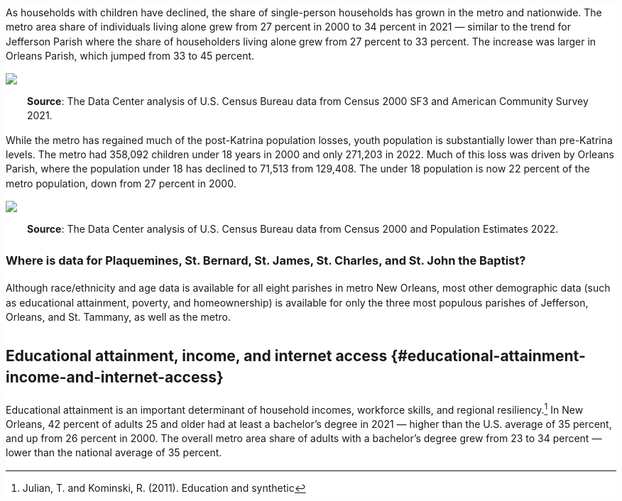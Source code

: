 As households with children have declined, the share of single-person
households has grown in the metro and nationwide. The metro area share
of individuals living alone grew from 27 percent in 2000 to 34 percent
in 2021 — similar to the trend for Jefferson Parish where the share of
householders living alone grew from 27 percent to 33 percent. The
increase was larger in Orleans Parish, which jumped from 33 to 45
percent.

<img src="https://s3.amazonaws.com/files.datacenterresearch/who-lives/2023/sing-1.png" style="display: block; margin: auto;" />

<div class="source" style="clear: left; padding-left: 30px;" markdown="1"> 

**Source**: The Data Center analysis of U.S. Census Bureau data from Census 2000 SF3 and American Community Survey 2021.</p>
</div>

While the metro has regained much of the post-Katrina population losses,
youth population is substantially lower than pre-Katrina levels. The
metro had 358,092 children under 18 years in 2000 and only 271,203 in
2022. Much of this loss was driven by Orleans Parish, where the
population under 18 has declined to 71,513 from 129,408. The under 18
population is now 22 percent of the metro population, down from 27
percent in 2000.

<img src="https://s3.amazonaws.com/files.datacenterresearch/who-lives/2023/popunder18-1.png" style="display: block; margin: auto;" />

<div class="source" style="clear: left; padding-left: 30px;" markdown="1"> 

**Source**: The Data Center analysis of U.S. Census Bureau data from Census 2000 and Population Estimates 2022.</p>
</div>

<div class="highlight" markdown="1"> 

### Where is data for Plaquemines, St. Bernard, St. James, St. Charles, and St. John the Baptist?

Although race/ethnicity and age data is available for all eight parishes in metro New Orleans, most other demographic data (such as educational attainment, poverty, and homeownership) is available for only the three most populous parishes of Jefferson, Orleans, and St. Tammany, as well as the metro.
</div>

## Educational attainment, income, and internet access {#educational-attainment-income-and-internet-access}

Educational attainment is an important determinant of household incomes,
workforce skills, and regional resiliency.[^5] In New Orleans, 42
percent of adults 25 and older had at least a bachelor’s degree in 2021
— higher than the U.S. average of 35 percent, and up from 26 percent in
2000. The overall metro area share of adults with a bachelor’s degree
grew from 23 to 34 percent — lower than the national average of 35
percent.


[^1]: The eight-parish New Orleans metro includes Jefferson, Orleans,
[^2]: Throughout this brief, when referring to Population Estimates and
[^3]: Taylor, P., Lopez M. H., Martinez, J., and Velasco, G. (2014).
[^4]: Plyer, A. and Ortiz, E. (2011). Drivers of housing demand:
[^5]: Julian, T. and Kominski, R. (2011). Education and synthetic
[^6]: Plyer, A. and Gardere, L. (2018), The New Orleans Prosperity
[^7]: Vigdor J. and Ladd, H. (2010). Scaling the Digital Divide: Home
[^8]: Difference between Black and Hispanic not statistically
[^9]: De Jong, G.F., Graefe, D.R., Hall, M., and Singer, A. (2001). The
[^10]: Based on surveys conducted by the U.S. Census Bureau,
[^11]: Based on surveys conducted by the U.S. Census Bureau, people 25
[^12]: State of Louisiana Office of Community Development. (2013). The
[^13]: Plyer, A., Ortiz, E., and Pettit, K. (2009). Post-Katrina housing
[^14]: Joint Center for Housing Studies of Harvard University (2013).
[^15]: Roberts, J.R., Hulsey, T.C., Curtis, G.B., and Reigart, J.R.